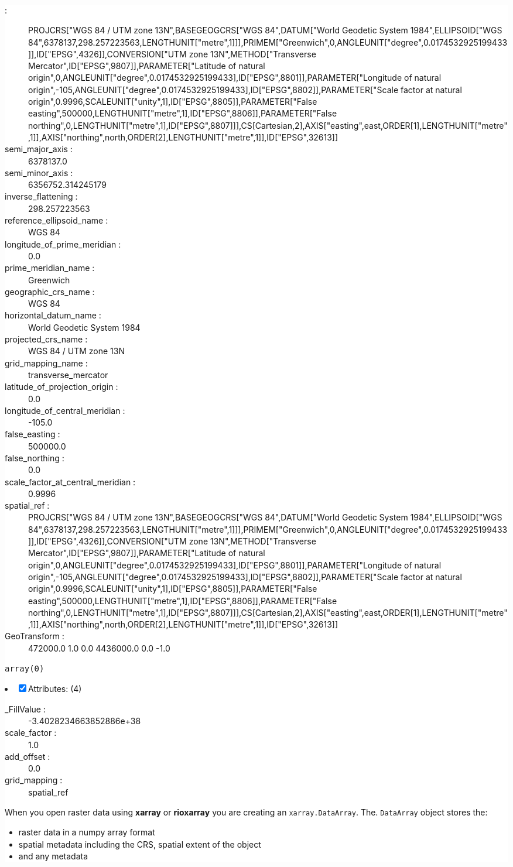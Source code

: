 :</span></dt><dd>PROJCRS[&quot;WGS 84 / UTM zone 13N&quot;,BASEGEOGCRS[&quot;WGS 84&quot;,DATUM[&quot;World Geodetic System 1984&quot;,ELLIPSOID[&quot;WGS 84&quot;,6378137,298.257223563,LENGTHUNIT[&quot;metre&quot;,1]]],PRIMEM[&quot;Greenwich&quot;,0,ANGLEUNIT[&quot;degree&quot;,0.0174532925199433]],ID[&quot;EPSG&quot;,4326]],CONVERSION[&quot;UTM zone 13N&quot;,METHOD[&quot;Transverse Mercator&quot;,ID[&quot;EPSG&quot;,9807]],PARAMETER[&quot;Latitude of natural origin&quot;,0,ANGLEUNIT[&quot;degree&quot;,0.0174532925199433],ID[&quot;EPSG&quot;,8801]],PARAMETER[&quot;Longitude of natural origin&quot;,-105,ANGLEUNIT[&quot;degree&quot;,0.0174532925199433],ID[&quot;EPSG&quot;,8802]],PARAMETER[&quot;Scale factor at natural origin&quot;,0.9996,SCALEUNIT[&quot;unity&quot;,1],ID[&quot;EPSG&quot;,8805]],PARAMETER[&quot;False easting&quot;,500000,LENGTHUNIT[&quot;metre&quot;,1],ID[&quot;EPSG&quot;,8806]],PARAMETER[&quot;False northing&quot;,0,LENGTHUNIT[&quot;metre&quot;,1],ID[&quot;EPSG&quot;,8807]]],CS[Cartesian,2],AXIS[&quot;easting&quot;,east,ORDER[1],LENGTHUNIT[&quot;metre&quot;,1]],AXIS[&quot;northing&quot;,north,ORDER[2],LENGTHUNIT[&quot;metre&quot;,1]],ID[&quot;EPSG&quot;,32613]]</dd><dt><span>semi_major_axis :</span></dt><dd>6378137.0</dd><dt><span>semi_minor_axis :</span></dt><dd>6356752.314245179</dd><dt><span>inverse_flattening :</span></dt><dd>298.257223563</dd><dt><span>reference_ellipsoid_name :</span></dt><dd>WGS 84</dd><dt><span>longitude_of_prime_meridian :</span></dt><dd>0.0</dd><dt><span>prime_meridian_name :</span></dt><dd>Greenwich</dd><dt><span>geographic_crs_name :</span></dt><dd>WGS 84</dd><dt><span>horizontal_datum_name :</span></dt><dd>World Geodetic System 1984</dd><dt><span>projected_crs_name :</span></dt><dd>WGS 84 / UTM zone 13N</dd><dt><span>grid_mapping_name :</span></dt><dd>transverse_mercator</dd><dt><span>latitude_of_projection_origin :</span></dt><dd>0.0</dd><dt><span>longitude_of_central_meridian :</span></dt><dd>-105.0</dd><dt><span>false_easting :</span></dt><dd>500000.0</dd><dt><span>false_northing :</span></dt><dd>0.0</dd><dt><span>scale_factor_at_central_meridian :</span></dt><dd>0.9996</dd><dt><span>spatial_ref :</span></dt><dd>PROJCRS[&quot;WGS 84 / UTM zone 13N&quot;,BASEGEOGCRS[&quot;WGS 84&quot;,DATUM[&quot;World Geodetic System 1984&quot;,ELLIPSOID[&quot;WGS 84&quot;,6378137,298.257223563,LENGTHUNIT[&quot;metre&quot;,1]]],PRIMEM[&quot;Greenwich&quot;,0,ANGLEUNIT[&quot;degree&quot;,0.0174532925199433]],ID[&quot;EPSG&quot;,4326]],CONVERSION[&quot;UTM zone 13N&quot;,METHOD[&quot;Transverse Mercator&quot;,ID[&quot;EPSG&quot;,9807]],PARAMETER[&quot;Latitude of natural origin&quot;,0,ANGLEUNIT[&quot;degree&quot;,0.0174532925199433],ID[&quot;EPSG&quot;,8801]],PARAMETER[&quot;Longitude of natural origin&quot;,-105,ANGLEUNIT[&quot;degree&quot;,0.0174532925199433],ID[&quot;EPSG&quot;,8802]],PARAMETER[&quot;Scale factor at natural origin&quot;,0.9996,SCALEUNIT[&quot;unity&quot;,1],ID[&quot;EPSG&quot;,8805]],PARAMETER[&quot;False easting&quot;,500000,LENGTHUNIT[&quot;metre&quot;,1],ID[&quot;EPSG&quot;,8806]],PARAMETER[&quot;False northing&quot;,0,LENGTHUNIT[&quot;metre&quot;,1],ID[&quot;EPSG&quot;,8807]]],CS[Cartesian,2],AXIS[&quot;easting&quot;,east,ORDER[1],LENGTHUNIT[&quot;metre&quot;,1]],AXIS[&quot;northing&quot;,north,ORDER[2],LENGTHUNIT[&quot;metre&quot;,1]],ID[&quot;EPSG&quot;,32613]]</dd><dt><span>GeoTransform :</span></dt><dd>472000.0 1.0 0.0 4436000.0 0.0 -1.0</dd></dl></div><div class='xr-var-data'><pre>array(0)</pre></div></li></ul></div></li><li class='xr-section-item'><input id='section-1ce395d1-7329-4dd5-b2a3-2e0130c85ac3' class='xr-section-summary-in' type='checkbox'  checked><label for='section-1ce395d1-7329-4dd5-b2a3-2e0130c85ac3' class='xr-section-summary' >Attributes: <span>(4)</span></label><div class='xr-section-inline-details'></div><div class='xr-section-details'><dl class='xr-attrs'><dt><span>_FillValue :</span></dt><dd>-3.4028234663852886e+38</dd><dt><span>scale_factor :</span></dt><dd>1.0</dd><dt><span>add_offset :</span></dt><dd>0.0</dd><dt><span>grid_mapping :</span></dt><dd>spatial_ref</dd></dl></div></li></ul></div></div>





When you open raster data using **xarray** or **rioxarray** you are creating an
`xarray.DataArray`. The. `DataArray` object stores the:

* raster data in a numpy array format
* spatial metadata including the CRS, spatial extent of the object
* and any metadata
